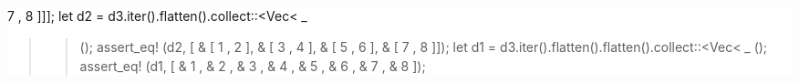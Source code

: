 7
,
8
]]];
let
d2 = d3.iter().flatten().collect::<Vec<
_
>>();
assert_eq!
(d2, [
&
[
1
,
2
],
&
[
3
,
4
],
&
[
5
,
6
],
&
[
7
,
8
]]);
let
d1 = d3.iter().flatten().flatten().collect::<Vec<
_
>>();
assert_eq!
(d1, [
&
1
,
&
2
,
&
3
,
&
4
,
&
5
,
&
6
,
&
7
,
&
8
]);